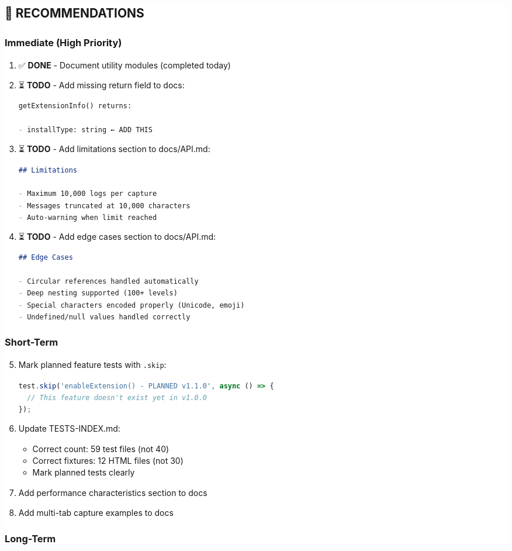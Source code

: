 
## 🎯 RECOMMENDATIONS

### Immediate (High Priority)

1. ✅ **DONE** - Document utility modules (completed today)

2. ⏳ **TODO** - Add missing return field to docs:

   ```markdown
   getExtensionInfo() returns:

   - installType: string ← ADD THIS
   ```

3. ⏳ **TODO** - Add limitations section to docs/API.md:

   ```markdown
   ## Limitations

   - Maximum 10,000 logs per capture
   - Messages truncated at 10,000 characters
   - Auto-warning when limit reached
   ```

4. ⏳ **TODO** - Add edge cases section to docs/API.md:

   ```markdown
   ## Edge Cases

   - Circular references handled automatically
   - Deep nesting supported (100+ levels)
   - Special characters encoded properly (Unicode, emoji)
   - Undefined/null values handled correctly
   ```

### Short-Term

5. Mark planned feature tests with `.skip`:

   ```javascript
   test.skip('enableExtension() - PLANNED v1.1.0', async () => {
     // This feature doesn't exist yet in v1.0.0
   });
   ```

6. Update TESTS-INDEX.md:
   - Correct count: 59 test files (not 40)
   - Correct fixtures: 12 HTML files (not 30)
   - Mark planned tests clearly

7. Add performance characteristics section to docs

8. Add multi-tab capture examples to docs

### Long-Term
